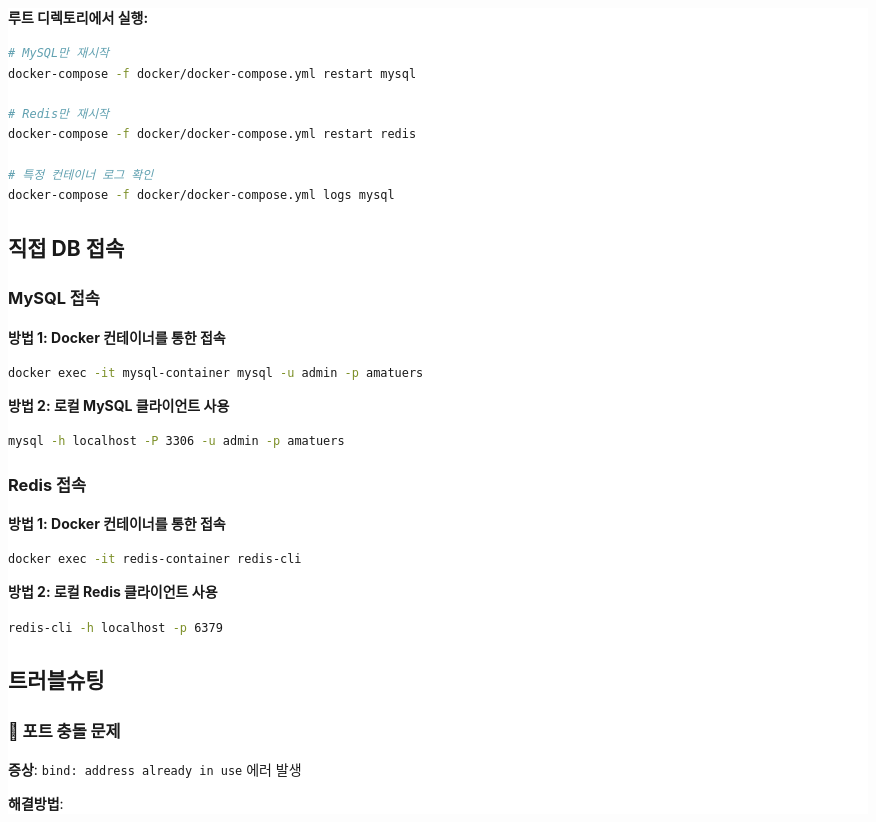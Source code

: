 **루트 디렉토리에서 실행:**

```bash
# MySQL만 재시작
docker-compose -f docker/docker-compose.yml restart mysql

# Redis만 재시작
docker-compose -f docker/docker-compose.yml restart redis

# 특정 컨테이너 로그 확인
docker-compose -f docker/docker-compose.yml logs mysql

```

## 직접 DB 접속

### MySQL 접속

**방법 1: Docker 컨테이너를 통한 접속**

```bash
docker exec -it mysql-container mysql -u admin -p amatuers

```

**방법 2: 로컬 MySQL 클라이언트 사용**

```bash
mysql -h localhost -P 3306 -u admin -p amatuers

```

### Redis 접속

**방법 1: Docker 컨테이너를 통한 접속**

```bash
docker exec -it redis-container redis-cli

```

**방법 2: 로컬 Redis 클라이언트 사용**

```bash
redis-cli -h localhost -p 6379

```

## 트러블슈팅

### 🚨 포트 충돌 문제

**증상**: `bind: address already in use` 에러 발생

**해결방법**:
